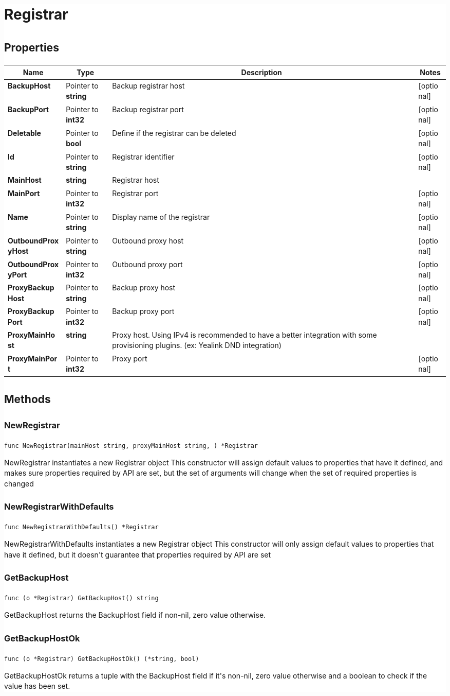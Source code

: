 # Registrar

## Properties

Name | Type | Description | Notes
------------ | ------------- | ------------- | -------------
**BackupHost** | Pointer to **string** | Backup registrar host | [optional]
**BackupPort** | Pointer to **int32** | Backup registrar port | [optional]
**Deletable** | Pointer to **bool** | Define if the registrar can be deleted | [optional]
**Id** | Pointer to **string** | Registrar identifier | [optional]
**MainHost** | **string** | Registrar host |
**MainPort** | Pointer to **int32** | Registrar port | [optional]
**Name** | Pointer to **string** | Display name of the registrar | [optional]
**OutboundProxyHost** | Pointer to **string** | Outbound proxy host | [optional]
**OutboundProxyPort** | Pointer to **int32** | Outbound proxy port | [optional]
**ProxyBackupHost** | Pointer to **string** | Backup proxy host | [optional]
**ProxyBackupPort** | Pointer to **int32** | Backup proxy port | [optional]
**ProxyMainHost** | **string** | Proxy host. Using IPv4 is recommended to have a better integration with some provisioning plugins. (ex: Yealink DND integration) |
**ProxyMainPort** | Pointer to **int32** | Proxy port | [optional]

## Methods

### NewRegistrar

`func NewRegistrar(mainHost string, proxyMainHost string, ) *Registrar`

NewRegistrar instantiates a new Registrar object
This constructor will assign default values to properties that have it defined,
and makes sure properties required by API are set, but the set of arguments
will change when the set of required properties is changed

### NewRegistrarWithDefaults

`func NewRegistrarWithDefaults() *Registrar`

NewRegistrarWithDefaults instantiates a new Registrar object
This constructor will only assign default values to properties that have it defined,
but it doesn't guarantee that properties required by API are set

### GetBackupHost

`func (o *Registrar) GetBackupHost() string`

GetBackupHost returns the BackupHost field if non-nil, zero value otherwise.

### GetBackupHostOk

`func (o *Registrar) GetBackupHostOk() (*string, bool)`

GetBackupHostOk returns a tuple with the BackupHost field if it's non-nil, zero value otherwise
and a boolean to check if the value has been set.
